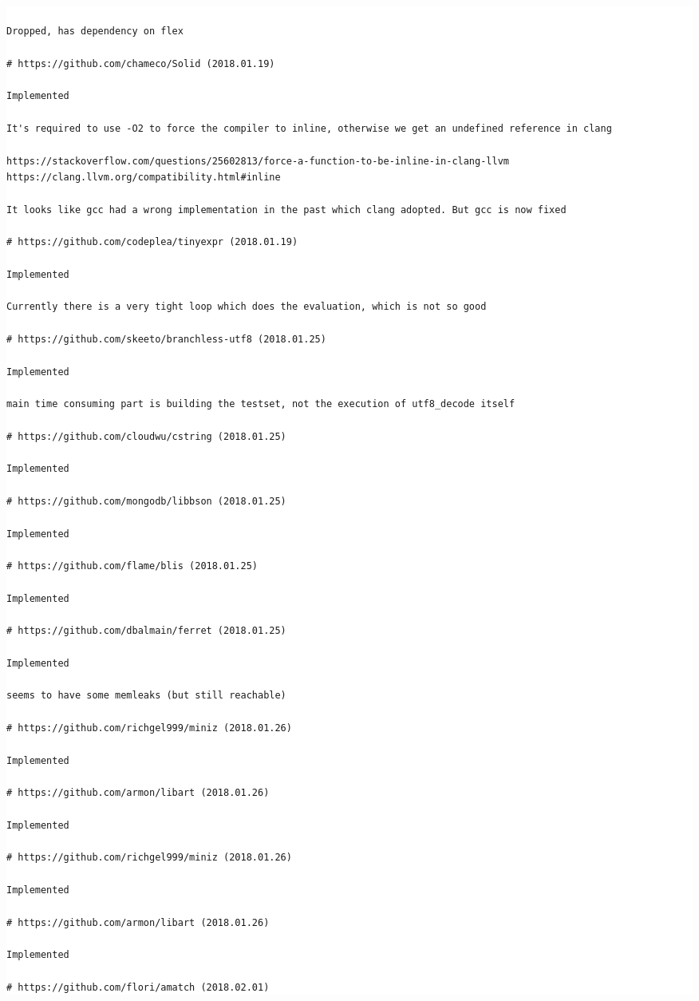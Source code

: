 ```

Dropped, has dependency on flex

# https://github.com/chameco/Solid (2018.01.19)

Implemented

It's required to use -O2 to force the compiler to inline, otherwise we get an undefined reference in clang

https://stackoverflow.com/questions/25602813/force-a-function-to-be-inline-in-clang-llvm
https://clang.llvm.org/compatibility.html#inline

It looks like gcc had a wrong implementation in the past which clang adopted. But gcc is now fixed

# https://github.com/codeplea/tinyexpr (2018.01.19)

Implemented

Currently there is a very tight loop which does the evaluation, which is not so good

# https://github.com/skeeto/branchless-utf8 (2018.01.25)

Implemented

main time consuming part is building the testset, not the execution of utf8_decode itself

# https://github.com/cloudwu/cstring (2018.01.25)

Implemented

# https://github.com/mongodb/libbson (2018.01.25)

Implemented

# https://github.com/flame/blis (2018.01.25)

Implemented

# https://github.com/dbalmain/ferret (2018.01.25)

Implemented

seems to have some memleaks (but still reachable)

# https://github.com/richgel999/miniz (2018.01.26)

Implemented

# https://github.com/armon/libart (2018.01.26)

Implemented

# https://github.com/richgel999/miniz (2018.01.26)

Implemented

# https://github.com/armon/libart (2018.01.26)

Implemented

# https://github.com/flori/amatch (2018.02.01)

```